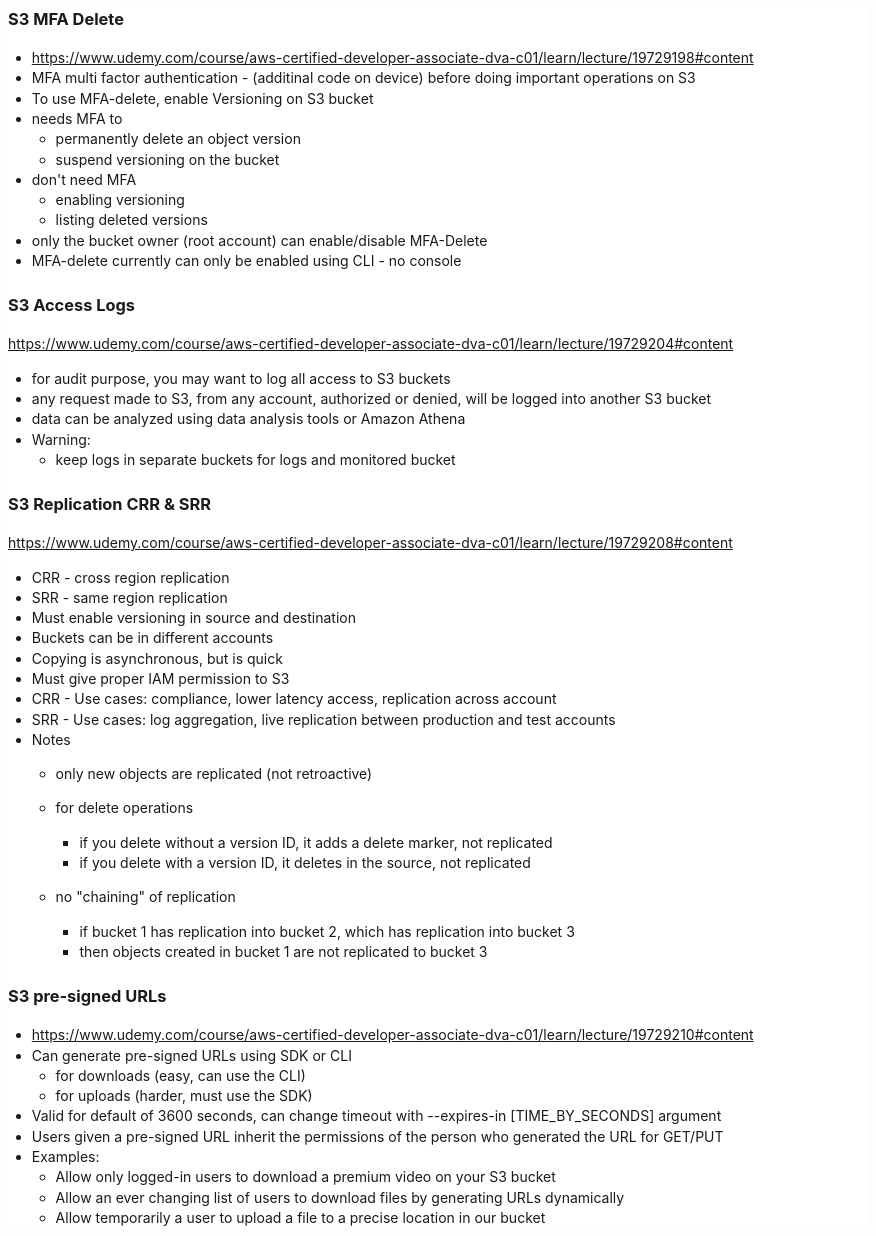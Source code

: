 ### S3 MFA Delete ###
* https://www.udemy.com/course/aws-certified-developer-associate-dva-c01/learn/lecture/19729198#content
* MFA multi factor authentication - (additinal code on device) before doing important operations on S3
* To use MFA-delete, enable Versioning on S3 bucket
* needs MFA to
    * permanently delete an object version
    * suspend versioning on the bucket 
* don't need MFA
    * enabling versioning
    * listing deleted versions
* only the bucket owner (root account) can enable/disable MFA-Delete
* MFA-delete currently can only be enabled using CLI - no console

### S3 Access Logs ###
https://www.udemy.com/course/aws-certified-developer-associate-dva-c01/learn/lecture/19729204#content
* for audit purpose, you may want to log all access to S3 buckets
* any request made to S3, from any account, authorized or denied, will be logged into another S3 bucket
* data can be analyzed using data analysis tools or Amazon Athena
* Warning:
    * keep logs in separate buckets for logs and monitored bucket
        
        
### S3 Replication CRR & SRR ###
https://www.udemy.com/course/aws-certified-developer-associate-dva-c01/learn/lecture/19729208#content
* CRR - cross region replication
* SRR - same region replication
* Must enable versioning in source and destination
* Buckets can be in different accounts
* Copying is asynchronous, but is quick
* Must give proper IAM permission to S3
* CRR - Use cases: compliance, lower latency access, replication across account  
* SRR - Use cases: log aggregation, live replication between production and test accounts  
* Notes
    * only new objects are replicated (not retroactive)
    * for delete operations
        * if you delete without a version ID, it adds a delete marker, not replicated
        * if you delete with a version ID, it deletes in the source, not replicated
        
    * no "chaining" of replication 
        * if bucket 1 has replication into bucket 2, which has replication into bucket 3 
        * then objects created in bucket 1 are not replicated to bucket 3
        
### S3 pre-signed URLs ###
* https://www.udemy.com/course/aws-certified-developer-associate-dva-c01/learn/lecture/19729210#content
* Can generate pre-signed URLs using SDK or CLI
    * for downloads (easy, can use the CLI)
    * for uploads (harder, must use the SDK)
* Valid for default of 3600 seconds, can change timeout with --expires-in [TIME_BY_SECONDS] argument
* Users given a pre-signed URL inherit the permissions of the person who generated the URL for GET/PUT
* Examples:
    * Allow only logged-in users to download a premium video on your S3 bucket
    * Allow an ever changing list of users to download files by generating URLs dynamically
    * Allow temporarily a user to upload a file to a precise location in our bucket
    